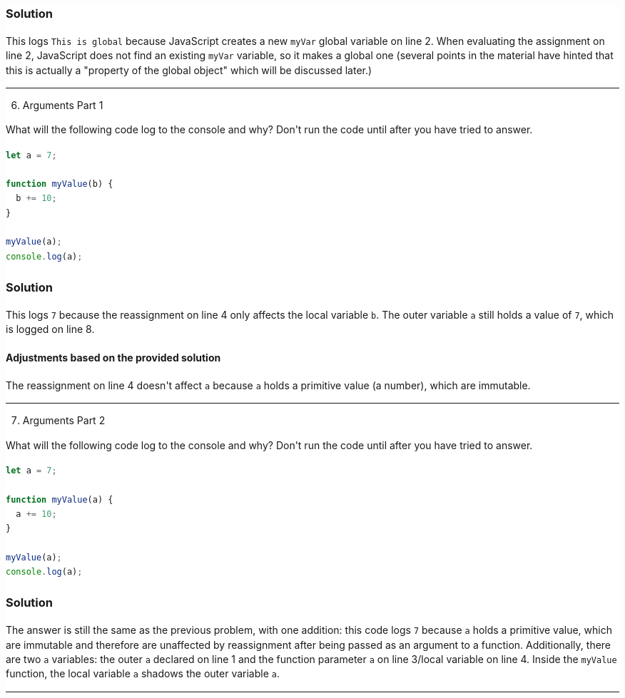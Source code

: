### Solution

This logs `This is global` because JavaScript creates a new `myVar` global variable on line 2. When evaluating the assignment on line 2, JavaScript does not find an existing `myVar` variable, so it makes a global one (several points in the material have hinted that this is actually a "property of the global object" which will be discussed later.)

---

6. Arguments Part 1

What will the following code log to the console and why? Don't run the code until after you have tried to answer.

```javascript
let a = 7;

function myValue(b) {
  b += 10;
}

myValue(a);
console.log(a);
```

### Solution

This logs `7` because the reassignment on line 4 only affects the local variable `b`. The outer variable `a` still holds a value of `7`, which is logged on line 8.

#### Adjustments based on the provided solution

The reassignment on line 4 doesn't affect `a` because `a` holds a primitive value (a number), which are immutable.

---

7. Arguments Part 2

What will the following code log to the console and why? Don't run the code until after you have tried to answer.

```javascript
let a = 7;

function myValue(a) {
  a += 10;
}

myValue(a);
console.log(a);
```

### Solution

The answer is still the same as the previous problem, with one addition: this code logs `7` because `a` holds a primitive value, which are immutable and therefore are unaffected by reassignment after being passed as an argument to a function. Additionally, there are two `a` variables: the outer `a` declared on line 1 and the function parameter `a` on line 3/local variable on line 4. Inside the `myValue` function, the local variable `a` shadows the outer variable `a`.

---